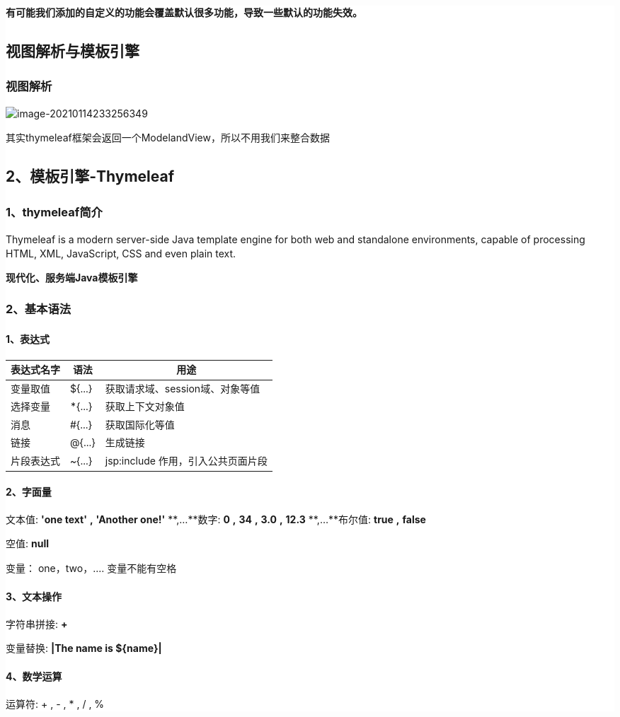 **有可能我们添加的自定义的功能会覆盖默认很多功能，导致一些默认的功能失效。**

## 视图解析与模板引擎

### 视图解析

![image-20210114233256349](C:/Users/llj/AppData/Roaming/Typora/typora-user-images/image-20210114233256349.png)

其实thymeleaf框架会返回一个ModelandView，所以不用我们来整合数据

## 2、模板引擎-Thymeleaf

### 1、thymeleaf简介

Thymeleaf is a modern server-side Java template engine for both web and standalone environments, capable of processing HTML, XML, JavaScript, CSS and even plain text.

**现代化、服务端Java模板引擎**



### 2、基本语法

#### 1、表达式

| 表达式名字 | 语法   | 用途                               |
| ---------- | ------ | ---------------------------------- |
| 变量取值   | ${...} | 获取请求域、session域、对象等值    |
| 选择变量   | *{...} | 获取上下文对象值                   |
| 消息       | #{...} | 获取国际化等值                     |
| 链接       | @{...} | 生成链接                           |
| 片段表达式 | ~{...} | jsp:include 作用，引入公共页面片段 |

#### 2、字面量

文本值: **'one text'** **,** **'Another one!'** **,…**数字: **0** **,** **34** **,** **3.0** **,** **12.3** **,…**布尔值: **true** **,** **false**

空值: **null**

变量： one，two，.... 变量不能有空格

#### 3、文本操作

字符串拼接: **+**

变量替换: **|The name is ${name}|** 

#### 4、数学运算

运算符: + , - , * , / , %
